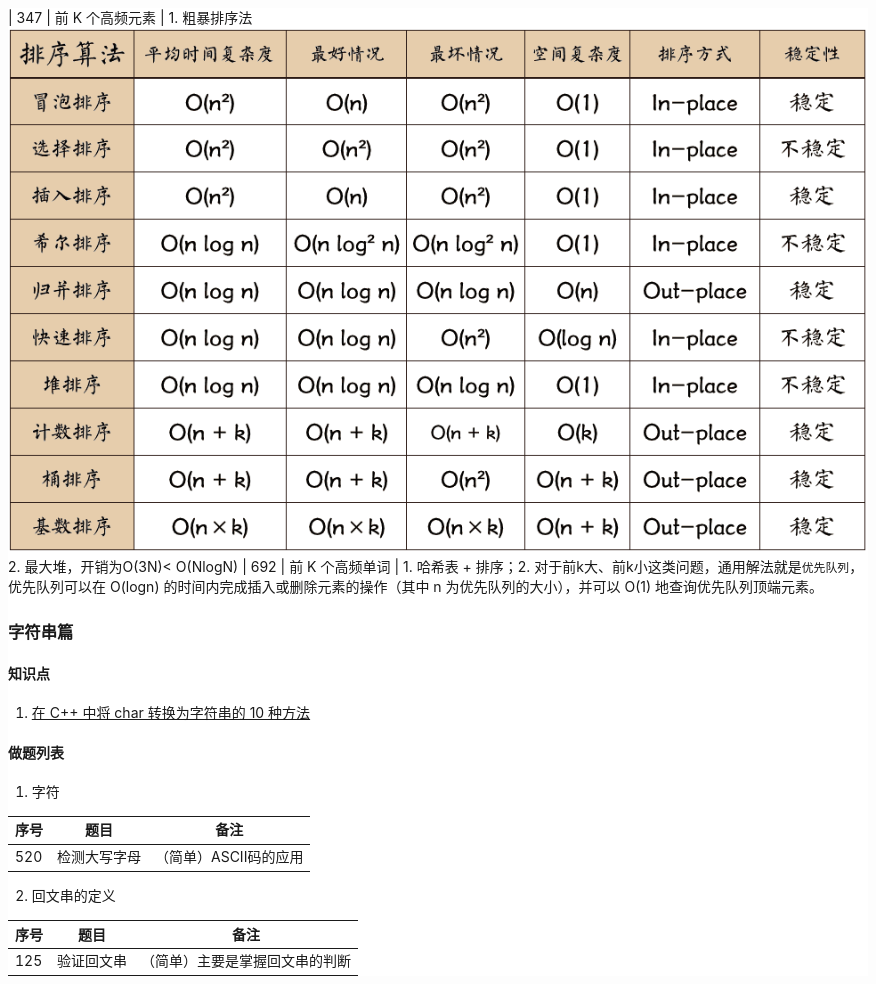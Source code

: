 | 347 | 前 K 个高频元素 | 1. 粗暴排序法![Alt text](image.png) 2. 最大堆，开销为O(3N)< O(NlogN)
| 692 | 前 K 个高频单词 | 1. 哈希表 + 排序；2. 对于前k大、前k小这类问题，通用解法就是`优先队列`，优先队列可以在 O(log⁡n) 的时间内完成插入或删除元素的操作（其中 n 为优先队列的大小），并可以 O(1) 地查询优先队列顶端元素。

### 字符串篇

#### 知识点

1. [在 C++ 中将 char 转换为字符串的 10 种方法](https://www.techiedelight.com/zh/convert-char-to-string-cpp/)

#### 做题列表

1. 字符

| 序号 | 题目 | 备注
|-|-|-
| 520 | 检测大写字母 | （简单）ASCII码的应用


2. 回文串的定义

| 序号 | 题目 | 备注
|-|-|-
| 125 | 验证回文串 | （简单）主要是掌握回文串的判断
